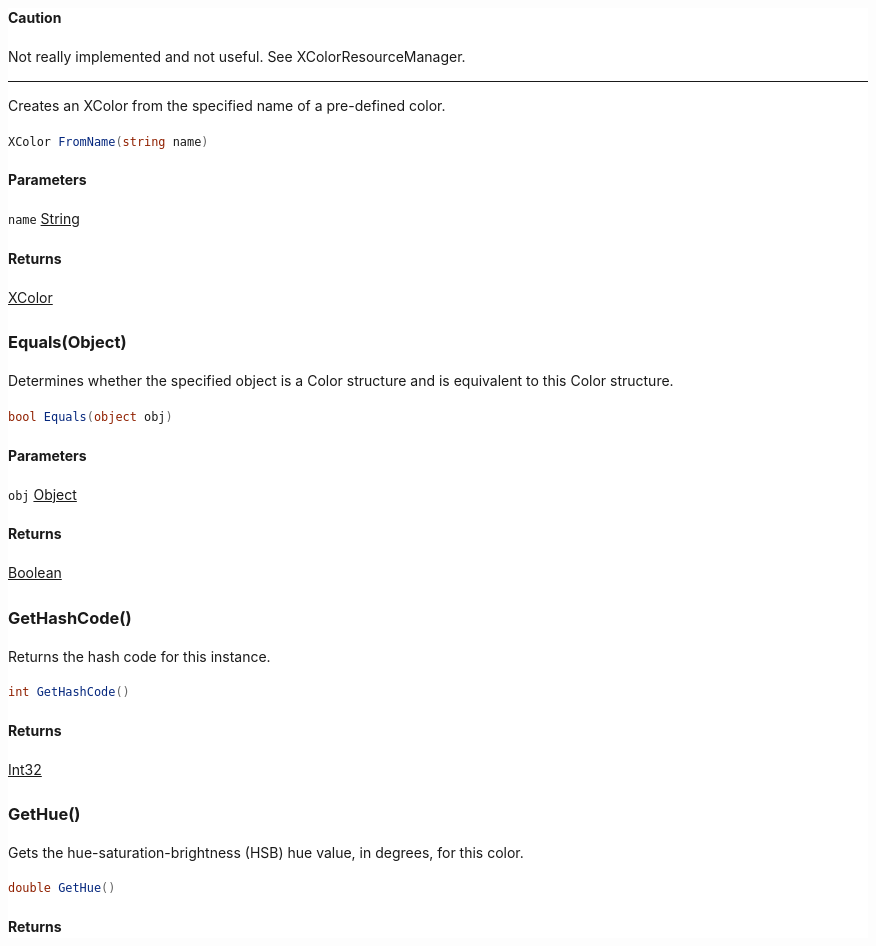 #### Caution

Not really implemented and not useful. See XColorResourceManager.

---

Creates an XColor from the specified name of a pre-defined color.

```csharp
XColor FromName(string name)
```

#### Parameters

`name` [String](https://docs.microsoft.com/en-us/dotnet/api/system.string)<br>

#### Returns

[XColor](./pdfsharp.drawing.xcolor)<br>

### **Equals(Object)**

Determines whether the specified object is a Color structure and is equivalent to this 
 Color structure.

```csharp
bool Equals(object obj)
```

#### Parameters

`obj` [Object](https://docs.microsoft.com/en-us/dotnet/api/system.object)<br>

#### Returns

[Boolean](https://docs.microsoft.com/en-us/dotnet/api/system.boolean)<br>

### **GetHashCode()**

Returns the hash code for this instance.

```csharp
int GetHashCode()
```

#### Returns

[Int32](https://docs.microsoft.com/en-us/dotnet/api/system.int32)<br>

### **GetHue()**

Gets the hue-saturation-brightness (HSB) hue value, in degrees, for this color.

```csharp
double GetHue()
```

#### Returns
